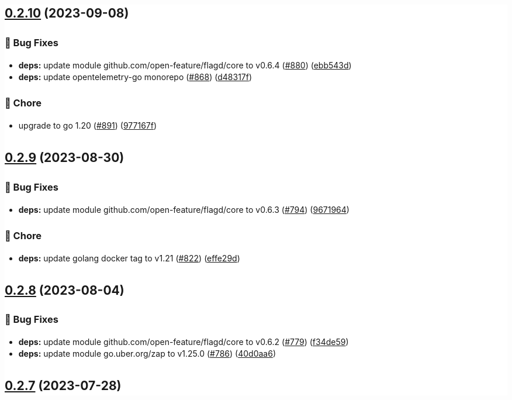 ## [0.2.10](https://github.com/open-feature/flagd/compare/flagd-proxy/v0.2.9...flagd-proxy/v0.2.10) (2023-09-08)


### 🐛 Bug Fixes

* **deps:** update module github.com/open-feature/flagd/core to v0.6.4 ([#880](https://github.com/open-feature/flagd/issues/880)) ([ebb543d](https://github.com/open-feature/flagd/commit/ebb543d6eec18134e44ee7fe623fd2a336a1cf8d))
* **deps:** update opentelemetry-go monorepo ([#868](https://github.com/open-feature/flagd/issues/868)) ([d48317f](https://github.com/open-feature/flagd/commit/d48317f61d7db7ba0398dc9ab7cdd174a0b87555))


### 🧹 Chore

* upgrade to go 1.20 ([#891](https://github.com/open-feature/flagd/issues/891)) ([977167f](https://github.com/open-feature/flagd/commit/977167fb8db330b62726097616dcd691267199ad))

## [0.2.9](https://github.com/open-feature/flagd/compare/flagd-proxy/v0.2.8...flagd-proxy/v0.2.9) (2023-08-30)


### 🐛 Bug Fixes

* **deps:** update module github.com/open-feature/flagd/core to v0.6.3 ([#794](https://github.com/open-feature/flagd/issues/794)) ([9671964](https://github.com/open-feature/flagd/commit/96719649affeb1f8412e8b25f52d7292281d8230))


### 🧹 Chore

* **deps:** update golang docker tag to v1.21 ([#822](https://github.com/open-feature/flagd/issues/822)) ([effe29d](https://github.com/open-feature/flagd/commit/effe29d50e33e6c06ef40d7f83f1b3f0df6bd1a2))

## [0.2.8](https://github.com/open-feature/flagd/compare/flagd-proxy/v0.2.7...flagd-proxy/v0.2.8) (2023-08-04)


### 🐛 Bug Fixes

* **deps:** update module github.com/open-feature/flagd/core to v0.6.2 ([#779](https://github.com/open-feature/flagd/issues/779)) ([f34de59](https://github.com/open-feature/flagd/commit/f34de59fc8e636be043ce89758950d6ea3fe7376))
* **deps:** update module go.uber.org/zap to v1.25.0 ([#786](https://github.com/open-feature/flagd/issues/786)) ([40d0aa6](https://github.com/open-feature/flagd/commit/40d0aa66cf422db6811206d777b55396a96f330f))

## [0.2.7](https://github.com/open-feature/flagd/compare/flagd-proxy/v0.2.6...flagd-proxy/v0.2.7) (2023-07-28)
